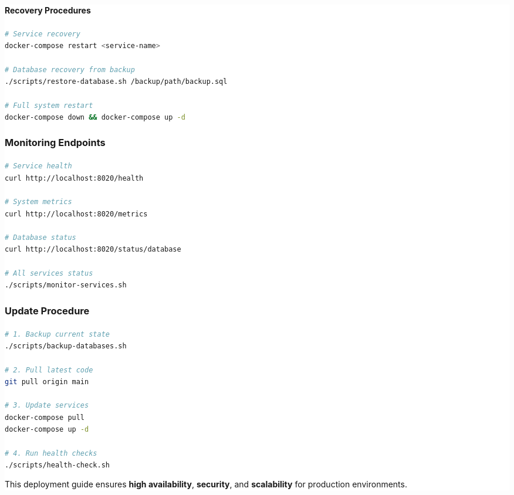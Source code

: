 #### Recovery Procedures
```bash
# Service recovery
docker-compose restart <service-name>

# Database recovery from backup
./scripts/restore-database.sh /backup/path/backup.sql

# Full system restart
docker-compose down && docker-compose up -d
```

### Monitoring Endpoints

```bash
# Service health
curl http://localhost:8020/health

# System metrics
curl http://localhost:8020/metrics

# Database status
curl http://localhost:8020/status/database

# All services status
./scripts/monitor-services.sh
```

### Update Procedure

```bash
# 1. Backup current state
./scripts/backup-databases.sh

# 2. Pull latest code
git pull origin main

# 3. Update services
docker-compose pull
docker-compose up -d

# 4. Run health checks
./scripts/health-check.sh
```

This deployment guide ensures **high availability**, **security**, and **scalability** for production environments.